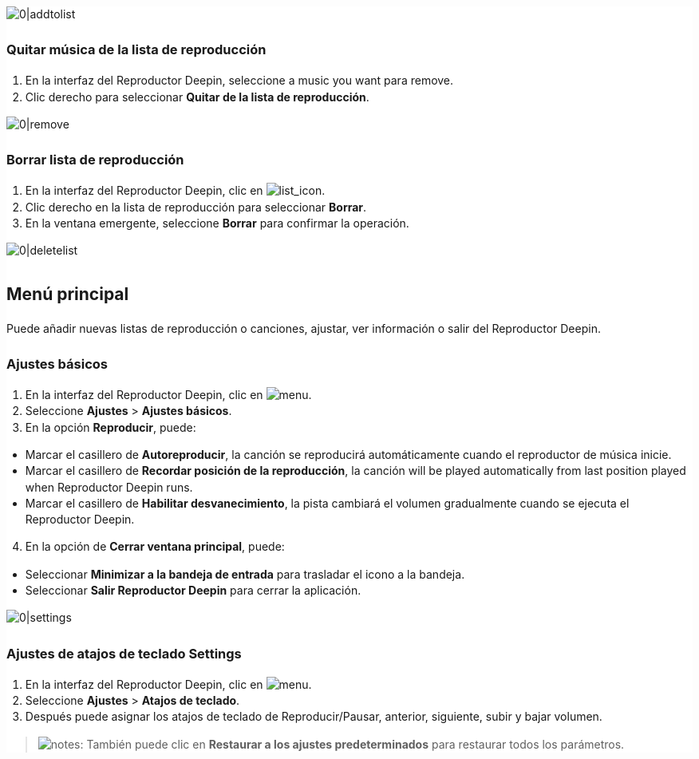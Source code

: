![0|addtolist](jpg/addtolist.jpg)

### Quitar música de la lista de reproducción

1. En la interfaz del Reproductor Deepin, seleccione a music you want para remove.
2. Clic derecho para seleccionar **Quitar de la lista de reproducción**.

![0|remove](jpg/remove.jpg)


### Borrar lista de reproducción

1. En la interfaz del Reproductor Deepin, clic en ![list_icon](icon/list_icon.svg).
2. Clic derecho en la lista de reproducción para seleccionar **Borrar**.
3. En la ventana emergente, seleccione **Borrar** para confirmar la operación.

![0|deletelist](jpg/deletelist.jpg)


## Menú principal

Puede añadir nuevas listas de reproducción o canciones, ajustar, ver información o salir del Reproductor Deepin.


### Ajustes básicos

1. En la interfaz del Reproductor Deepin, clic en ![menu](icon/icon_menu.svg).
2. Seleccione **Ajustes** > **Ajustes básicos**.
3. En la opción **Reproducir**, puede:
 - Marcar el casillero de **Autoreproducir**, la canción se reproducirá automáticamente cuando el reproductor de música inicie.
 - Marcar el casillero de **Recordar posición de la reproducción**, la canción will be played automatically from last position played when Reproductor Deepin runs.
 - Marcar el casillero de **Habilitar desvanecimiento**, la pista cambiará el volumen gradualmente cuando se ejecuta el Reproductor Deepin.
4. En la opción de **Cerrar ventana principal**, puede:
 - Seleccionar **Minimizar a la bandeja de entrada** para trasladar el icono a la bandeja.
 - Seleccionar **Salir Reproductor Deepin** para cerrar la aplicación.


![0|settings](jpg/settings.jpg)


### Ajustes de atajos de teclado Settings

1. En la interfaz del Reproductor Deepin, clic en ![menu](icon/icon_menu.svg).
2. Seleccione **Ajustes** > **Atajos de teclado**.
3. Después puede asignar los atajos de teclado de Reproducir/Pausar, anterior, siguiente, subir y bajar volumen.

> ![notes](icon/notes.svg): También puede clic en **Restaurar a los ajustes predeterminados** para restaurar todos los parámetros.
